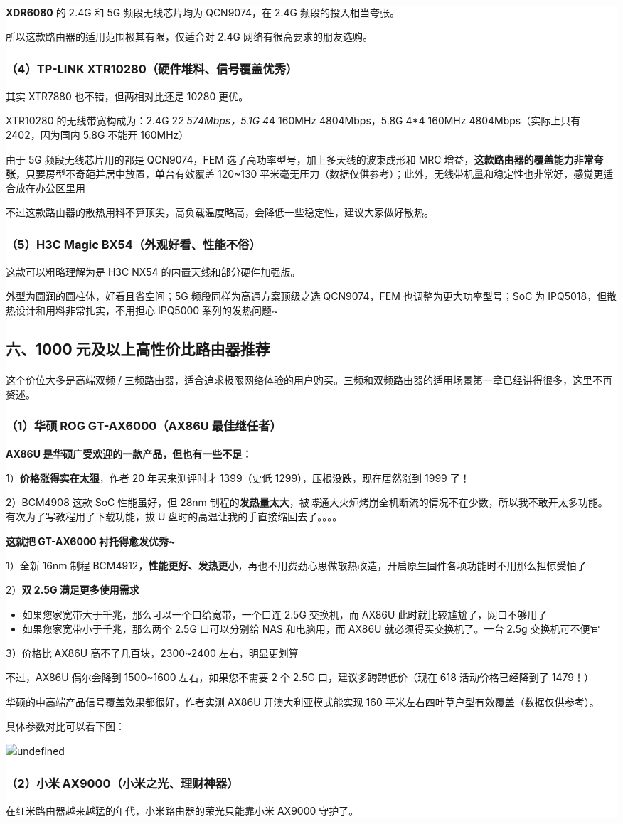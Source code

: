 **XDR6080** 的 2.4G 和 5G 频段无线芯片均为 QCN9074，在 2.4G 频段的投入相当夸张。

所以这款路由器的适用范围极其有限，仅适合对 2.4G 网络有很高要求的朋友选购。

### **（4）TP-LINK XTR10280（硬件堆料、信号覆盖优秀）**

其实 XTR7880 也不错，但两相对比还是 10280 更优。

XTR10280 的无线带宽构成为：2.4G 2*2 574Mbps，5.1G 4*4 160MHz 4804Mbps，5.8G 4*4 160MHz 4804Mbps（实际上只有 2402，因为国内 5.8G 不能开 160MHz）

由于 5G 频段无线芯片用的都是 QCN9074，FEM 选了高功率型号，加上多天线的波束成形和 MRC 增益，**这款路由器的覆盖能力非常夸张**，只要房型不奇葩并居中放置，单台有效覆盖 120~130 平米毫无压力（数据仅供参考）；此外，无线带机量和稳定性也非常好，感觉更适合放在办公区里用

不过这款路由器的散热用料不算顶尖，高负载温度略高，会降低一些稳定性，建议大家做好散热。

### （5）H3C Magic BX54（外观好看、性能不俗）

这款可以粗略理解为是 H3C NX54 的内置天线和部分硬件加强版。

外型为圆润的圆柱体，好看且省空间；5G 频段同样为高通方案顶级之选 QCN9074，FEM 也调整为更大功率型号；SoC 为 IPQ5018，但散热设计和用料非常扎实，不用担心 IPQ5000 系列的发热问题~

六、1000 元及以上高性价比路由器推荐
--------------------

这个价位大多是高端双频 / 三频路由器，适合追求极限网络体验的用户购买。三频和双频路由器的适用场景第一章已经讲得很多，这里不再赘述。

### （1）华硕 ROG GT-AX6000（AX86U 最佳继任者）

**AX86U 是华硕广受欢迎的一款产品，但也有一些不足：**

1）**价格涨得实在太狠**，作者 20 年买来测评时才 1399（史低 1299），压根没跌，现在居然涨到 1999 了！

2）BCM4908 这款 SoC 性能虽好，但 28nm 制程的**发热量太大**，被博通大火炉烤崩全机断流的情况不在少数，所以我不敢开太多功能。有次为了写教程用了下载功能，拔 U 盘时的高温让我的手直接缩回去了。。。。

**这就把 GT-AX6000 衬托得愈发优秀~**

1）全新 16nm 制程 BCM4912，**性能更好、发热更小**，再也不用费劲心思做散热改造，开启原生固件各项功能时不用那么担惊受怕了

2）**双 2.5G 满足更多使用需求**

*   如果您家宽带大于千兆，那么可以一个口给宽带，一个口连 2.5G 交换机，而 AX86U 此时就比较尴尬了，网口不够用了
*   如果您家宽带小于千兆，那么两个 2.5G 口可以分别给 NAS 和电脑用，而 AX86U 就必须得买交换机了。一台 2.5g 交换机可不便宜

3）价格比 AX86U 高不了几百块，2300~2400 左右，明显更划算

不过，AX86U 偶尔会降到 1500~1600 左右，如果您不需要 2 个 2.5G 口，建议多蹲蹲低价（现在 618 活动价格已经降到了 1479！）

华硕的中高端产品信号覆盖效果都很好，作者实测 AX86U 开澳大利亚模式能实现 160 平米左右四叶草户型有效覆盖（数据仅供参考）。

具体参数对比可以看下图：

![](https://pic2.zhimg.com/v2-15a6048b76b7ce0cca5ff47a189cd809_r.jpg)[undefined](https://zhuanlan.zhihu.com/p/394714329)

### （2）小米 AX9000（小米之光、理财神器）

在红米路由器越来越猛的年代，小米路由器的荣光只能靠小米 AX9000 守护了。

